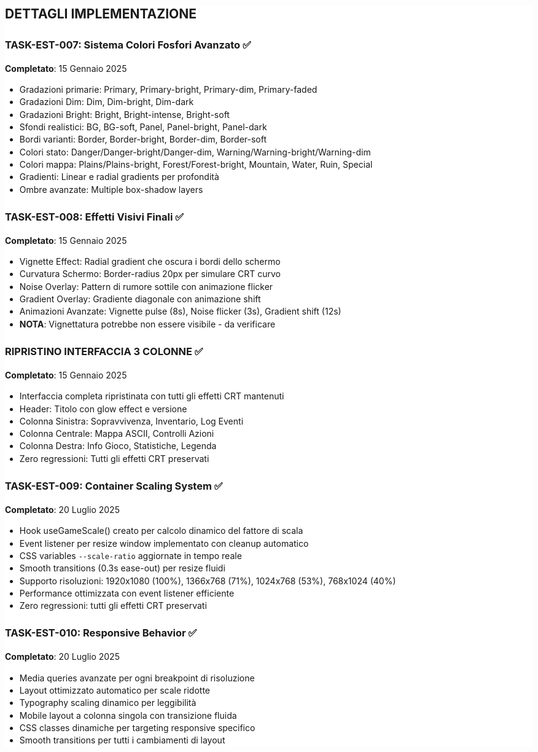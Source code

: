 ## **DETTAGLI IMPLEMENTAZIONE**

### **TASK-EST-007: Sistema Colori Fosfori Avanzato** ✅
**Completato**: 15 Gennaio 2025
- Gradazioni primarie: Primary, Primary-bright, Primary-dim, Primary-faded
- Gradazioni Dim: Dim, Dim-bright, Dim-dark
- Gradazioni Bright: Bright, Bright-intense, Bright-soft
- Sfondi realistici: BG, BG-soft, Panel, Panel-bright, Panel-dark
- Bordi varianti: Border, Border-bright, Border-dim, Border-soft
- Colori stato: Danger/Danger-bright/Danger-dim, Warning/Warning-bright/Warning-dim
- Colori mappa: Plains/Plains-bright, Forest/Forest-bright, Mountain, Water, Ruin, Special
- Gradienti: Linear e radial gradients per profondità
- Ombre avanzate: Multiple box-shadow layers

### **TASK-EST-008: Effetti Visivi Finali** ✅
**Completato**: 15 Gennaio 2025
- Vignette Effect: Radial gradient che oscura i bordi dello schermo
- Curvatura Schermo: Border-radius 20px per simulare CRT curvo
- Noise Overlay: Pattern di rumore sottile con animazione flicker
- Gradient Overlay: Gradiente diagonale con animazione shift
- Animazioni Avanzate: Vignette pulse (8s), Noise flicker (3s), Gradient shift (12s)
- **NOTA**: Vignettatura potrebbe non essere visibile - da verificare

### **RIPRISTINO INTERFACCIA 3 COLONNE** ✅
**Completato**: 15 Gennaio 2025
- Interfaccia completa ripristinata con tutti gli effetti CRT mantenuti
- Header: Titolo con glow effect e versione
- Colonna Sinistra: Sopravvivenza, Inventario, Log Eventi
- Colonna Centrale: Mappa ASCII, Controlli Azioni
- Colonna Destra: Info Gioco, Statistiche, Legenda
- Zero regressioni: Tutti gli effetti CRT preservati

### **TASK-EST-009: Container Scaling System** ✅
**Completato**: 20 Luglio 2025
- Hook useGameScale() creato per calcolo dinamico del fattore di scala
- Event listener per resize window implementato con cleanup automatico
- CSS variables `--scale-ratio` aggiornate in tempo reale
- Smooth transitions (0.3s ease-out) per resize fluidi
- Supporto risoluzioni: 1920x1080 (100%), 1366x768 (71%), 1024x768 (53%), 768x1024 (40%)
- Performance ottimizzata con event listener efficiente
- Zero regressioni: tutti gli effetti CRT preservati

### **TASK-EST-010: Responsive Behavior** ✅
**Completato**: 20 Luglio 2025
- Media queries avanzate per ogni breakpoint di risoluzione
- Layout ottimizzato automatico per scale ridotte
- Typography scaling dinamico per leggibilità
- Mobile layout a colonna singola con transizione fluida
- CSS classes dinamiche per targeting responsive specifico
- Smooth transitions per tutti i cambiamenti di layout
